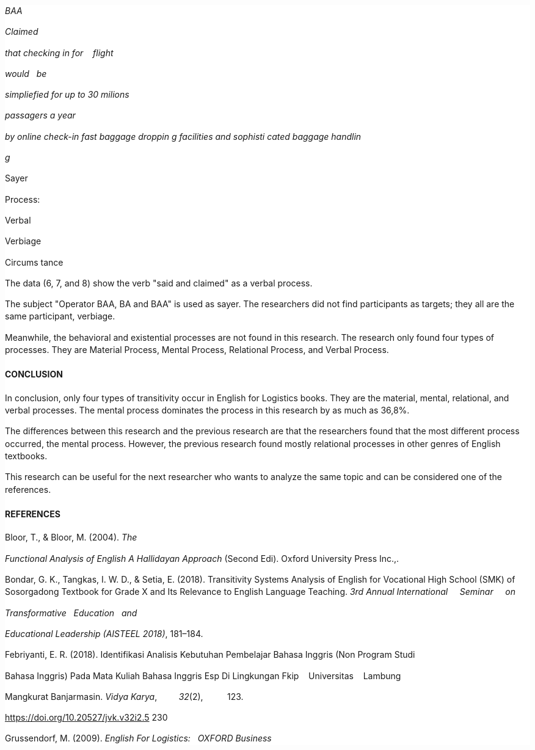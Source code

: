 <p><span class="font3" style="font-style:italic;">BAA</span></p></td><td style="vertical-align:top;">
<p><span class="font3" style="font-style:italic;">Claimed</span></p></td><td style="vertical-align:top;">
<p><span class="font3" style="font-style:italic;">that checking in for &nbsp;&nbsp;&nbsp;flight</span></p>
<p><span class="font3" style="font-style:italic;">would &nbsp;&nbsp;be</span></p>
<p><span class="font3" style="font-style:italic;">simpliefied for up to 30 milions</span></p>
<p><span class="font3" style="font-style:italic;">passagers a year</span></p></td><td style="vertical-align:bottom;">
<p><span class="font3" style="font-style:italic;">by online check-in fast baggage droppin g facilities and sophisti cated baggage handlin</span></p>
<p><span class="font3" style="font-style:italic;">g</span></p></td></tr>
<tr><td style="vertical-align:middle;">
<p><span class="font3">Sayer</span></p></td><td style="vertical-align:middle;">
<p><span class="font3">Process:</span></p>
<p><span class="font3">Verbal</span></p></td><td style="vertical-align:middle;">
<p><span class="font3">Verbiage</span></p></td><td style="vertical-align:middle;">
<p><span class="font3">Circums tance</span></p></td></tr>
</table></li></ul>
<p><span class="font5">The data (6, 7, and 8) show the verb &quot;said and claimed&quot; as a verbal process.</span></p>
<p><span class="font5">The subject &quot;Operator BAA, BA and BAA&quot; is used as sayer. The researchers did not find participants as targets; they all are the same participant, verbiage.</span></p>
<p><span class="font5">Meanwhile, the behavioral and existential processes are not found in this research. The research only found four types of processes. They are Material Process, Mental Process, Relational Process, and Verbal Process.</span></p>
<h4><a name="bookmark14"></a><span class="font5" style="font-weight:bold;"><a name="bookmark15"></a>CONCLUSION</span></h4>
<p><span class="font5">In conclusion, only four types of transitivity occur in English for Logistics books. They are the material, mental, relational, and verbal processes. The mental process dominates the process in this research by as much as 36,8%.</span></p>
<p><span class="font5">The differences between this research and the previous research are that the researchers found that the most different process occurred, the mental process. However, the previous research found mostly relational processes in other genres of English textbooks.</span></p>
<p><span class="font5">This research can be useful for the next researcher who wants to analyze the same topic and can be considered one of the references.</span></p>
<h4><a name="bookmark16"></a><span class="font5" style="font-weight:bold;"><a name="bookmark17"></a>REFERENCES</span></h4>
<p><span class="font5">Bloor, T., &amp;&nbsp;Bloor, M. (2004). </span><span class="font5" style="font-style:italic;">The</span></p>
<p><span class="font5" style="font-style:italic;">Functional Analysis of English A Hallidayan Approach</span><span class="font5"> (Second Edi). Oxford University Press Inc.,.</span></p>
<p><span class="font5">Bondar, G. K., Tangkas, I. W. D., &amp;&nbsp;Setia, E. (2018). Transitivity Systems Analysis of English for Vocational High School (SMK) of Sosorgadong Textbook for Grade X and Its Relevance to English Language Teaching. </span><span class="font5" style="font-style:italic;">3rd Annual International &nbsp;&nbsp;&nbsp;&nbsp;Seminar &nbsp;&nbsp;&nbsp;&nbsp;on</span></p>
<p><span class="font5" style="font-style:italic;">Transformative &nbsp;&nbsp;Education &nbsp;&nbsp;and</span></p>
<p><span class="font5" style="font-style:italic;">Educational Leadership (AISTEEL 2018)</span><span class="font5">, 181–184.</span></p>
<p><span class="font5">Febriyanti, E. R. (2018). Identifikasi Analisis Kebutuhan Pembelajar Bahasa Inggris (Non Program Studi</span></p>
<p><span class="font5">Bahasa Inggris) Pada Mata Kuliah Bahasa Inggris Esp Di Lingkungan Fkip &nbsp;&nbsp;&nbsp;Universitas &nbsp;&nbsp;&nbsp;Lambung</span></p>
<p><span class="font5">Mangkurat Banjarmasin. </span><span class="font5" style="font-style:italic;">Vidya Karya</span><span class="font5">, &nbsp;&nbsp;&nbsp;&nbsp;&nbsp;&nbsp;&nbsp;&nbsp;</span><span class="font5" style="font-style:italic;">32</span><span class="font5">(2), &nbsp;&nbsp;&nbsp;&nbsp;&nbsp;&nbsp;&nbsp;&nbsp;&nbsp;123.</span></p>
<p><a href="https://doi.org/10.20527/jvk.v32i2.5"><span class="font5">https://doi.org/10.20527/jvk.v32i2.5</span></a><span class="font5"> 230</span></p>
<p><span class="font5">Grussendorf, M. (2009). </span><span class="font5" style="font-style:italic;">English For Logistics: &nbsp;&nbsp;OXFORD Business</span></p>